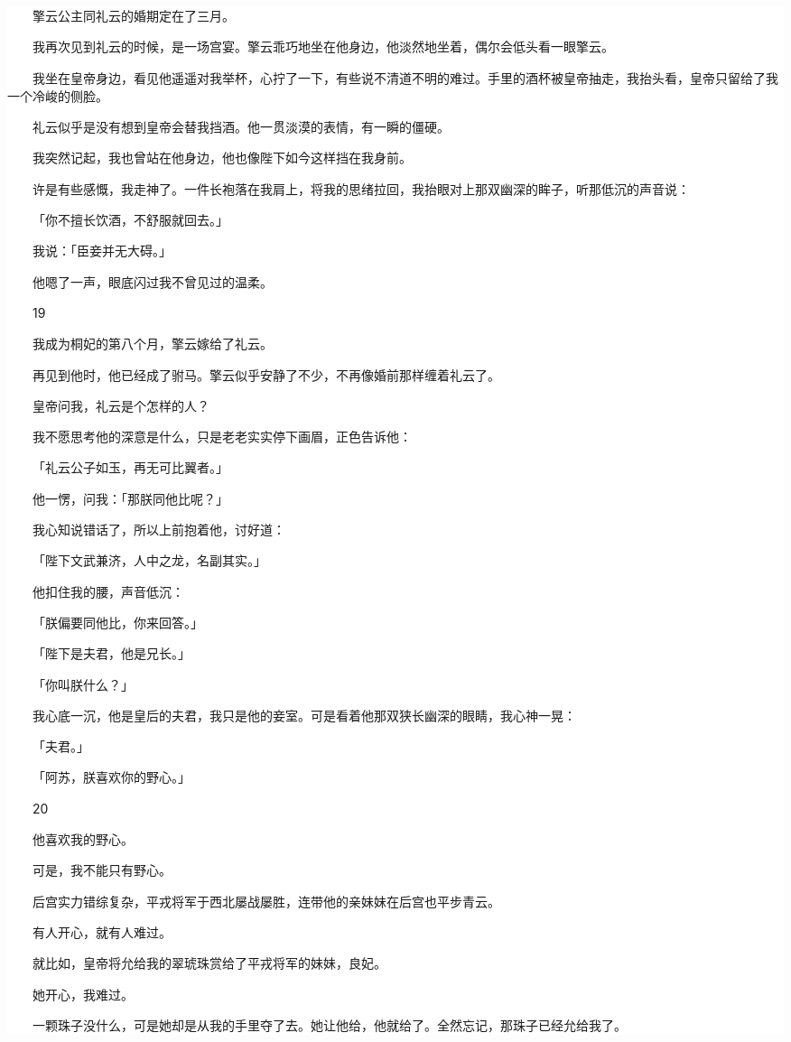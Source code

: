 &emsp;&emsp;擎云公主同礼云的婚期定在了三月。  
  
&emsp;&emsp;我再次见到礼云的时候，是一场宫宴。擎云乖巧地坐在他身边，他淡然地坐着，偶尔会低头看一眼擎云。  
  
&emsp;&emsp;我坐在皇帝身边，看见他遥遥对我举杯，心拧了一下，有些说不清道不明的难过。手里的酒杯被皇帝抽走，我抬头看，皇帝只留给了我一个冷峻的侧脸。  
  
&emsp;&emsp;礼云似乎是没有想到皇帝会替我挡酒。他一贯淡漠的表情，有一瞬的僵硬。  
  
&emsp;&emsp;我突然记起，我也曾站在他身边，他也像陛下如今这样挡在我身前。  
  
&emsp;&emsp;许是有些感慨，我走神了。一件长袍落在我肩上，将我的思绪拉回，我抬眼对上那双幽深的眸子，听那低沉的声音说：  
  
&emsp;&emsp;「你不擅长饮酒，不舒服就回去。」  
  
&emsp;&emsp;我说：「臣妾并无大碍。」  
  
&emsp;&emsp;他嗯了一声，眼底闪过我不曾见过的温柔。  
  
&emsp;&emsp;19  
  
&emsp;&emsp;我成为桐妃的第八个月，擎云嫁给了礼云。  
  
&emsp;&emsp;再见到他时，他已经成了驸马。擎云似乎安静了不少，不再像婚前那样缠着礼云了。  
  
&emsp;&emsp;皇帝问我，礼云是个怎样的人？  
  
&emsp;&emsp;我不愿思考他的深意是什么，只是老老实实停下画眉，正色告诉他：  
  
&emsp;&emsp;「礼云公子如玉，再无可比翼者。」  
  
&emsp;&emsp;他一愣，问我：「那朕同他比呢？」  
  
&emsp;&emsp;我心知说错话了，所以上前抱着他，讨好道：  
  
&emsp;&emsp;「陛下文武兼济，人中之龙，名副其实。」  
  
&emsp;&emsp;他扣住我的腰，声音低沉：  
  
&emsp;&emsp;「朕偏要同他比，你来回答。」  
  
&emsp;&emsp;「陛下是夫君，他是兄长。」  
  
&emsp;&emsp;「你叫朕什么？」  
  
&emsp;&emsp;我心底一沉，他是皇后的夫君，我只是他的妾室。可是看着他那双狭长幽深的眼睛，我心神一晃：  
  
&emsp;&emsp;「夫君。」  
  
&emsp;&emsp;「阿苏，朕喜欢你的野心。」  
  
&emsp;&emsp;20  
  
&emsp;&emsp;他喜欢我的野心。  
  
&emsp;&emsp;可是，我不能只有野心。  
  
&emsp;&emsp;后宫实力错综复杂，平戎将军于西北屡战屡胜，连带他的亲妹妹在后宫也平步青云。  
  
&emsp;&emsp;有人开心，就有人难过。  
  
&emsp;&emsp;就比如，皇帝将允给我的翠琥珠赏给了平戎将军的妹妹，良妃。  
  
&emsp;&emsp;她开心，我难过。  
  
&emsp;&emsp;一颗珠子没什么，可是她却是从我的手里夺了去。她让他给，他就给了。全然忘记，那珠子已经允给我了。  
  